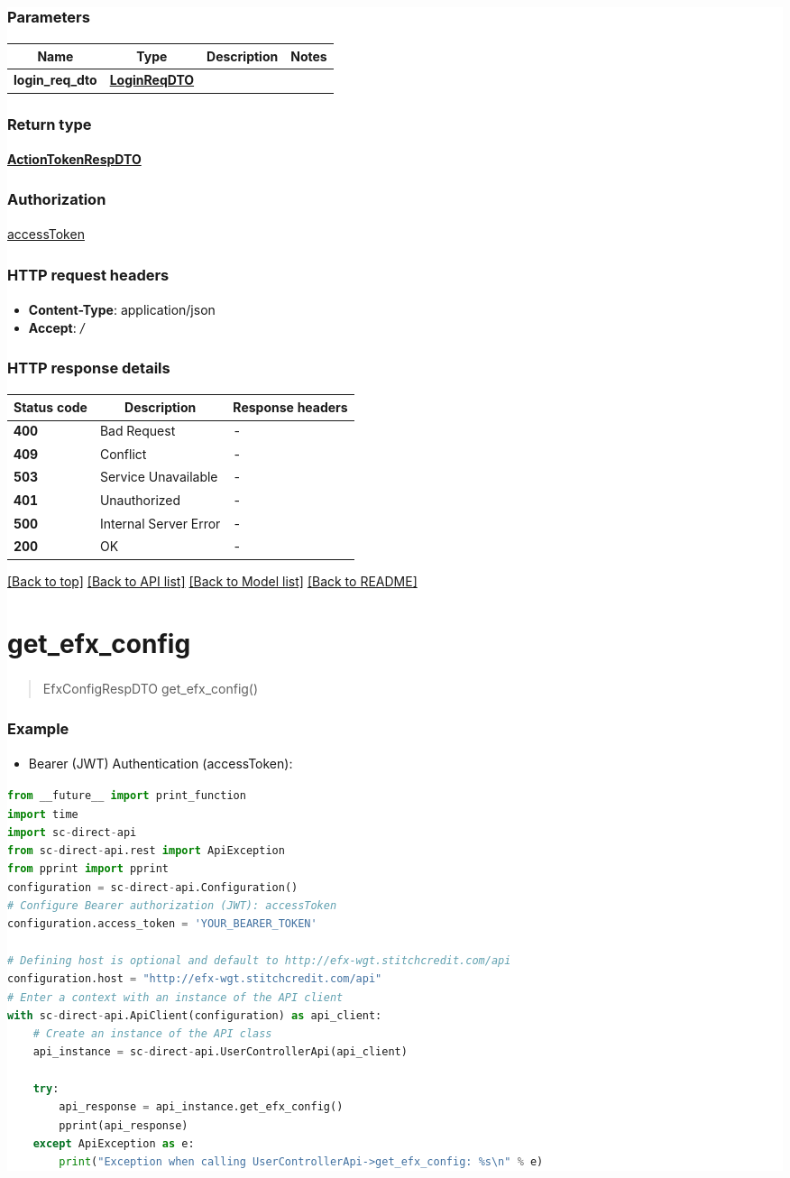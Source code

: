 ### Parameters

Name | Type | Description  | Notes
------------- | ------------- | ------------- | -------------
 **login_req_dto** | [**LoginReqDTO**](LoginReqDTO.md)|  | 

### Return type

[**ActionTokenRespDTO**](ActionTokenRespDTO.md)

### Authorization

[accessToken](../README.md#accessToken)

### HTTP request headers

 - **Content-Type**: application/json
 - **Accept**: */*

### HTTP response details
| Status code | Description | Response headers |
|-------------|-------------|------------------|
**400** | Bad Request |  -  |
**409** | Conflict |  -  |
**503** | Service Unavailable |  -  |
**401** | Unauthorized |  -  |
**500** | Internal Server Error |  -  |
**200** | OK |  -  |

[[Back to top]](#) [[Back to API list]](../README.md#documentation-for-api-endpoints) [[Back to Model list]](../README.md#documentation-for-models) [[Back to README]](../README.md)

# **get_efx_config**
> EfxConfigRespDTO get_efx_config()



### Example

* Bearer (JWT) Authentication (accessToken):
```python
from __future__ import print_function
import time
import sc-direct-api
from sc-direct-api.rest import ApiException
from pprint import pprint
configuration = sc-direct-api.Configuration()
# Configure Bearer authorization (JWT): accessToken
configuration.access_token = 'YOUR_BEARER_TOKEN'

# Defining host is optional and default to http://efx-wgt.stitchcredit.com/api
configuration.host = "http://efx-wgt.stitchcredit.com/api"
# Enter a context with an instance of the API client
with sc-direct-api.ApiClient(configuration) as api_client:
    # Create an instance of the API class
    api_instance = sc-direct-api.UserControllerApi(api_client)
    
    try:
        api_response = api_instance.get_efx_config()
        pprint(api_response)
    except ApiException as e:
        print("Exception when calling UserControllerApi->get_efx_config: %s\n" % e)
```
